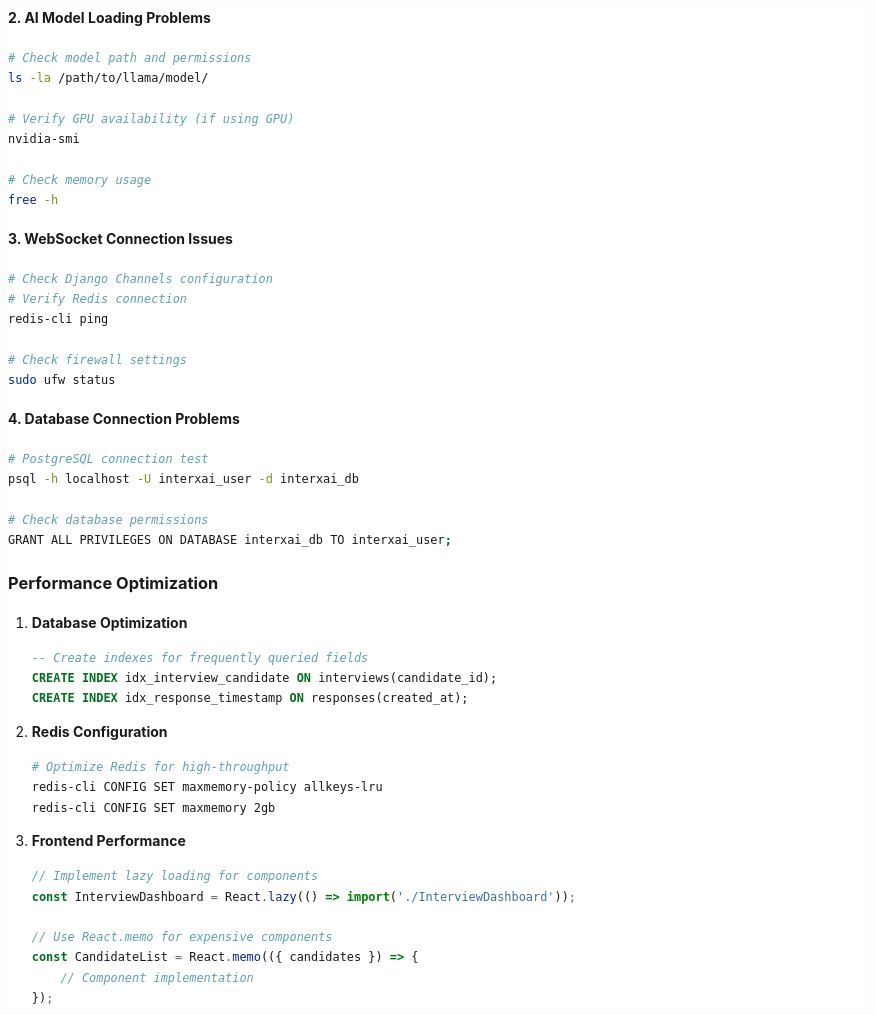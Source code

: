 #### 2. AI Model Loading Problems
```bash
# Check model path and permissions
ls -la /path/to/llama/model/

# Verify GPU availability (if using GPU)
nvidia-smi

# Check memory usage
free -h
```

#### 3. WebSocket Connection Issues
```bash
# Check Django Channels configuration
# Verify Redis connection
redis-cli ping

# Check firewall settings
sudo ufw status
```

#### 4. Database Connection Problems
```bash
# PostgreSQL connection test
psql -h localhost -U interxai_user -d interxai_db

# Check database permissions
GRANT ALL PRIVILEGES ON DATABASE interxai_db TO interxai_user;
```

### Performance Optimization

1. **Database Optimization**
   ```sql
   -- Create indexes for frequently queried fields
   CREATE INDEX idx_interview_candidate ON interviews(candidate_id);
   CREATE INDEX idx_response_timestamp ON responses(created_at);
   ```

2. **Redis Configuration**
   ```bash
   # Optimize Redis for high-throughput
   redis-cli CONFIG SET maxmemory-policy allkeys-lru
   redis-cli CONFIG SET maxmemory 2gb
   ```

3. **Frontend Performance**
   ```javascript
   // Implement lazy loading for components
   const InterviewDashboard = React.lazy(() => import('./InterviewDashboard'));
   
   // Use React.memo for expensive components
   const CandidateList = React.memo(({ candidates }) => {
       // Component implementation
   });
   ```
